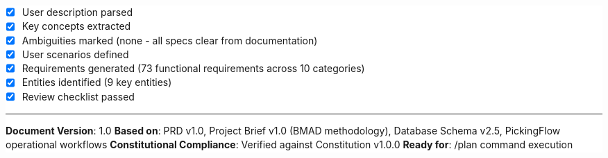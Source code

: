 - [x] User description parsed
- [x] Key concepts extracted
- [x] Ambiguities marked (none - all specs clear from documentation)
- [x] User scenarios defined
- [x] Requirements generated (73 functional requirements across 10 categories)
- [x] Entities identified (9 key entities)
- [x] Review checklist passed

---

**Document Version**: 1.0
**Based on**: PRD v1.0, Project Brief v1.0 (BMAD methodology), Database Schema v2.5, PickingFlow operational workflows
**Constitutional Compliance**: Verified against Constitution v1.0.0
**Ready for**: /plan command execution
